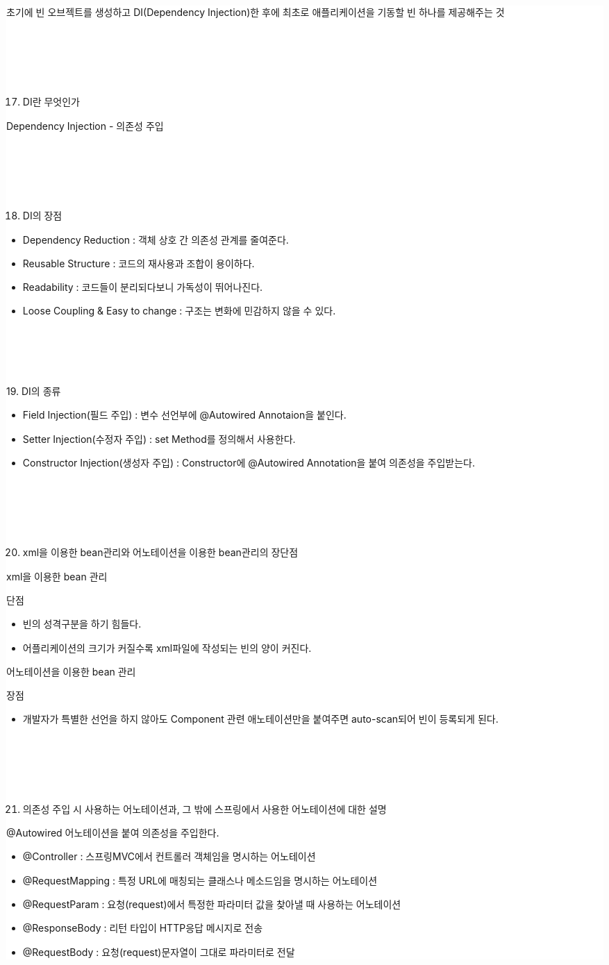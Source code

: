 초기에 빈 오브젝트를 생성하고 DI(Dependency Injection)한 후에 최초로 애플리케이션을 기동할 빈 하나를 제공해주는 것

 <br><br><br><br>

 

17. DI란 무엇인가

Dependency Injection - 의존성 주입

 <br><br><br><br>

18. DI의 장점

 -  Dependency Reduction : 객체 상호 간 의존성 관계를 줄여준다.

 -  Reusable Structure : 코드의 재사용과 조합이 용이하다.

 -  Readability : 코드들이 분리되다보니 가독성이 뛰어나진다.

 -  Loose Coupling & Easy to change : 구조는 변화에 민감하지 않을 수 있다.

 
<br><br><br><br>
19. DI의 종류

 -  Field Injection(필드 주입) : 변수 선언부에 @Autowired Annotaion을 붙인다.

 -  Setter Injection(수정자 주입) : set Method를 정의해서 사용한다.

 -  Constructor Injection(생성자 주입) : Constructor에 @Autowired Annotation을 붙여 의존성을 주입받는다.

 <br><br><br><br>

20. xml을 이용한 bean관리와 어노테이션을 이용한 bean관리의 장단점

xml을 이용한 bean 관리

단점

- 빈의 성격구분을 하기 힘들다.

- 어플리케이션의 크기가 커질수록 xml파일에 작성되는 빈의 양이 커진다.

어노테이션을 이용한 bean 관리

장점

- 개발자가 특별한 선언을 하지 않아도 Component 관련 애노테이션만을 붙여주면 auto-scan되어 빈이 등록되게 된다.

 <br><br><br><br>

21. 의존성 주입 시 사용하는 어노테이션과, 그 밖에 스프링에서 사용한 어노테이션에 대한 설명

@Autowired 어노테이션을 붙여 의존성을 주입한다.

- @Controller : 스프링MVC에서 컨트롤러 객체임을 명시하는 어노테이션

- @RequestMapping : 특정 URL에 매칭되는 클래스나 메소드임을 명시하는 어노테이션

- @RequestParam : 요청(request)에서 특정한 파라미터 값을 찾아낼 때 사용하는 어노테이션

- @ResponseBody : 리턴 타입이 HTTP응답 메시지로 전송

- @RequestBody : 요청(request)문자열이 그대로 파라미터로 전달
